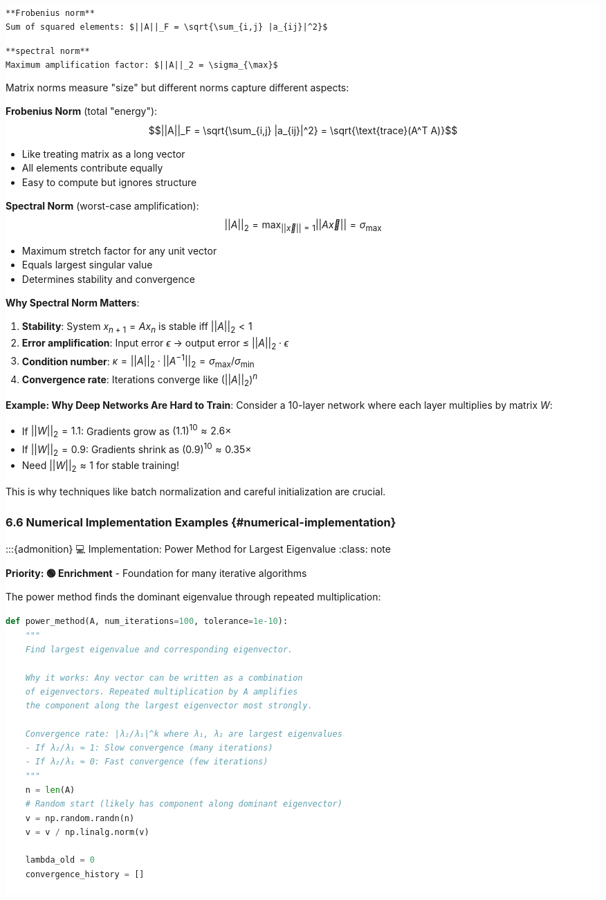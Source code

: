 ```{margin}
**Frobenius norm**
Sum of squared elements: $||A||_F = \sqrt{\sum_{i,j} |a_{ij}|^2}$
```

```{margin}
**spectral norm**
Maximum amplification factor: $||A||_2 = \sigma_{\max}$
```

Matrix norms measure "size" but different norms capture different aspects:

**Frobenius Norm** (total "energy"):
$$||A||_F = \sqrt{\sum_{i,j} |a_{ij}|^2} = \sqrt{\text{trace}(A^T A)}$$
- Like treating matrix as a long vector
- All elements contribute equally
- Easy to compute but ignores structure

**Spectral Norm** (worst-case amplification):
$$||A||_2 = \max_{||\vec{x}||=1} ||A\vec{x}|| = \sigma_{\max}$$
- Maximum stretch factor for any unit vector
- Equals largest singular value
- Determines stability and convergence

**Why Spectral Norm Matters**:
1. **Stability**: System $x_{n+1} = Ax_n$ is stable iff $||A||_2 < 1$
2. **Error amplification**: Input error $\epsilon$ → output error ≤ $||A||_2 \cdot \epsilon$
3. **Condition number**: $\kappa = ||A||_2 \cdot ||A^{-1}||_2 = \sigma_{\max}/\sigma_{\min}$
4. **Convergence rate**: Iterations converge like $(||A||_2)^n$

**Example: Why Deep Networks Are Hard to Train**:
Consider a 10-layer network where each layer multiplies by matrix $W$:
- If $||W||_2 = 1.1$: Gradients grow as $(1.1)^{10} \approx 2.6×$
- If $||W||_2 = 0.9$: Gradients shrink as $(0.9)^{10} \approx 0.35×$
- Need $||W||_2 \approx 1$ for stable training!

This is why techniques like batch normalization and careful initialization are crucial.

### 6.6 Numerical Implementation Examples {#numerical-implementation}

:::{admonition} 💻 Implementation: Power Method for Largest Eigenvalue
:class: note

**Priority: 🟢 Enrichment** - Foundation for many iterative algorithms

The power method finds the dominant eigenvalue through repeated multiplication:

```python
def power_method(A, num_iterations=100, tolerance=1e-10):
    """
    Find largest eigenvalue and corresponding eigenvector.
    
    Why it works: Any vector can be written as a combination
    of eigenvectors. Repeated multiplication by A amplifies
    the component along the largest eigenvector most strongly.
    
    Convergence rate: |λ₂/λ₁|^k where λ₁, λ₂ are largest eigenvalues
    - If λ₂/λ₁ ≈ 1: Slow convergence (many iterations)
    - If λ₂/λ₁ ≈ 0: Fast convergence (few iterations)
    """
    n = len(A)
    # Random start (likely has component along dominant eigenvector)
    v = np.random.randn(n)
    v = v / np.linalg.norm(v)
    
    lambda_old = 0
    convergence_history = []
    
```
